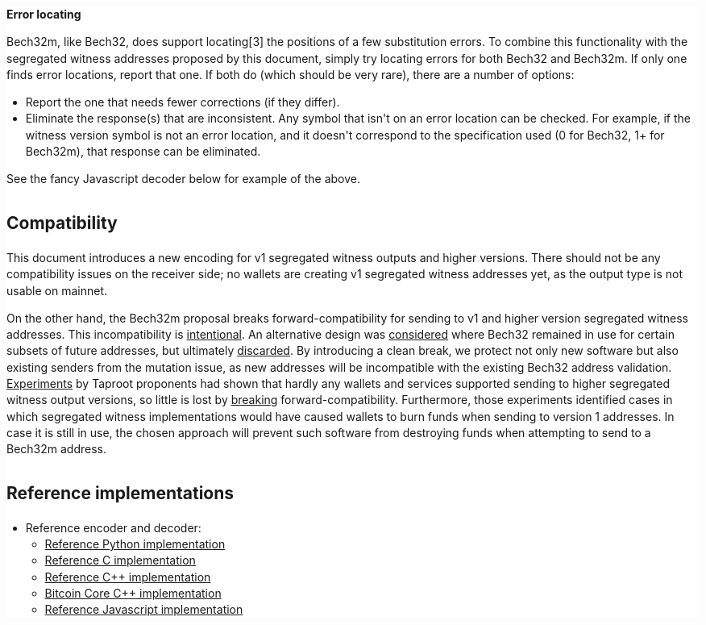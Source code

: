 **Error locating**

Bech32m, like Bech32, does support locating\[3\] the positions of a few
substitution errors. To combine this functionality with the segregated
witness addresses proposed by this document, simply try locating errors
for both Bech32 and Bech32m. If only one finds error locations, report
that one. If both do (which should be very rare), there are a number of
options:

  - Report the one that needs fewer corrections (if they differ).
  - Eliminate the response(s) that are inconsistent. Any symbol that
    isn't on an error location can be checked. For example, if the
    witness version symbol is not an error location, and it doesn't
    correspond to the specification used (0 for Bech32, 1+ for Bech32m),
    that response can be eliminated.

See the fancy Javascript decoder below for example of the above.

## Compatibility

This document introduces a new encoding for v1 segregated witness
outputs and higher versions. There should not be any compatibility
issues on the receiver side; no wallets are creating v1 segregated
witness addresses yet, as the output type is not usable on mainnet.

On the other hand, the Bech32m proposal breaks forward-compatibility for
sending to v1 and higher version segregated witness addresses. This
incompatibility is
[intentional](https://lists.linuxfoundation.org/pipermail/bitcoin-dev/2020-October/018236.html).
An alternative design was
[considered](https://lists.linuxfoundation.org/pipermail/bitcoin-dev/2019-November/017460.html)
where Bech32 remained in use for certain subsets of future addresses,
but ultimately
[discarded](https://lists.linuxfoundation.org/pipermail/bitcoin-dev/2020-December/018293.html).
By introducing a clean break, we protect not only new software but also
existing senders from the mutation issue, as new addresses will be
incompatible with the existing Bech32 address validation.
[Experiments](https://lists.linuxfoundation.org/pipermail/bitcoin-dev/2020-November/018268.html)
by Taproot proponents had shown that hardly any wallets and services
supported sending to higher segregated witness output versions, so
little is lost by
[breaking](https://lists.linuxfoundation.org/pipermail/bitcoin-dev/2020-December/018298.html)
forward-compatibility. Furthermore, those experiments identified cases
in which segregated witness implementations would have caused wallets to
burn funds when sending to version 1 addresses. In case it is still in
use, the chosen approach will prevent such software from destroying
funds when attempting to send to a Bech32m address.

## Reference implementations

  - Reference encoder and decoder:
      - [Reference Python
        implementation](https://github.com/sipa/bech32/blob/master/ref/python)
      - [Reference C
        implementation](https://github.com/sipa/bech32/blob/master/ref/c)
      - [Reference C++
        implementation](https://github.com/sipa/bech32/blob/master/ref/c++)
      - [Bitcoin Core C++
        implementation](https://github.com/bitcoin/bitcoin/pull/20861)
      - [Reference Javascript
        implementation](https://github.com/sipa/bech32/blob/master/ref/javascript)
